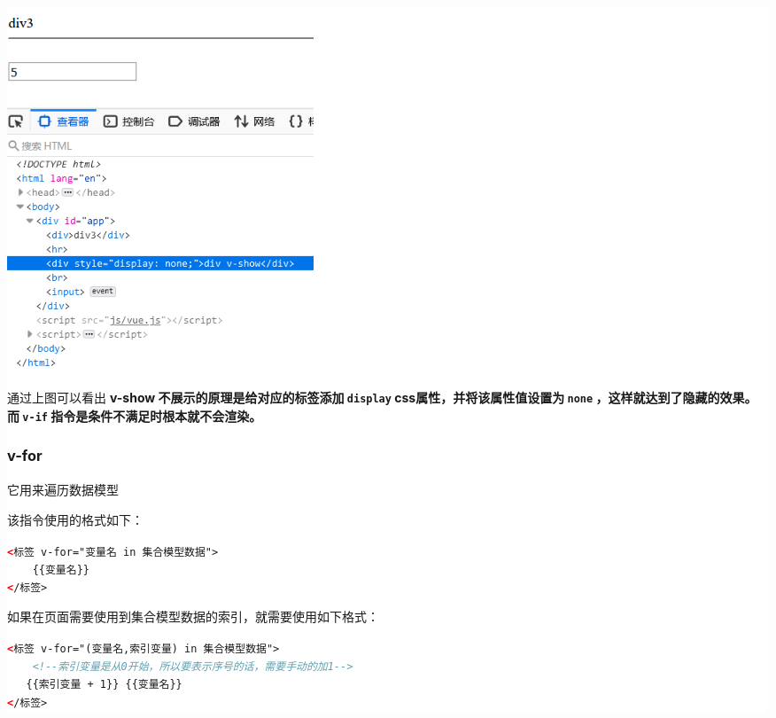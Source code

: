 <img src="img/image-20210831154759672.png" alt="image-20210831154759672" style="zoom:80%;" />

通过上图可以看出 **v-show 不展示的原理是给对应的标签添加 `display` css属性，并将该属性值设置为 `none` ，这样就达到了隐藏的效果。而 `v-if` 指令是条件不满足时根本就不会渲染。**



### v-for

它用来遍历数据模型

该指令使用的格式如下：

```html
<标签 v-for="变量名 in 集合模型数据">
    {{变量名}}
</标签>
```



如果在页面需要使用到集合模型数据的索引，就需要使用如下格式：

```html
<标签 v-for="(变量名,索引变量) in 集合模型数据">
    <!--索引变量是从0开始，所以要表示序号的话，需要手动的加1-->
   {{索引变量 + 1}} {{变量名}}
</标签>
```

